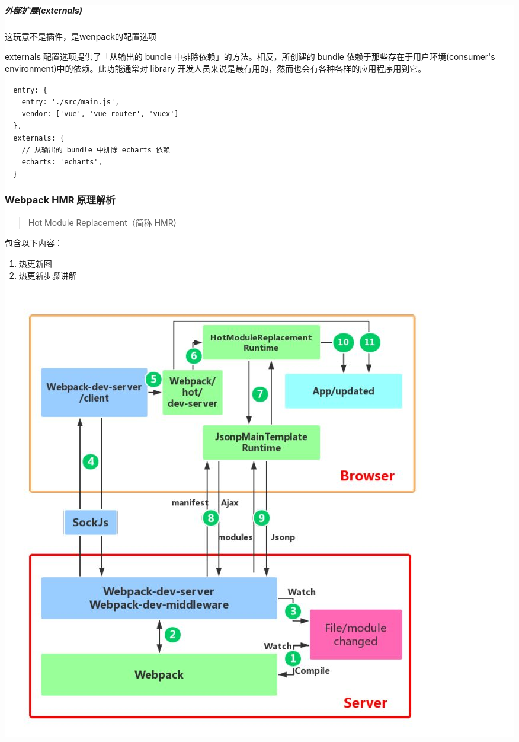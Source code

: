 ##### 外部扩展(externals)

这玩意不是插件，是wenpack的配置选项

externals 配置选项提供了「从输出的 bundle 中排除依赖」的方法。相反，所创建的 bundle 依赖于那些存在于用户环境(consumer's environment)中的依赖。此功能通常对 library 开发人员来说是最有用的，然而也会有各种各样的应用程序用到它。

```
  entry: {
    entry: './src/main.js',
    vendor: ['vue', 'vue-router', 'vuex']
  },
  externals: {
    // 从输出的 bundle 中排除 echarts 依赖
    echarts: 'echarts',
  }
```


### Webpack HMR 原理解析

> Hot Module Replacement（简称 HMR)

包含以下内容：
1. 热更新图
2. 热更新步骤讲解

![热更新](/md/img/hot_loader.jpg)
